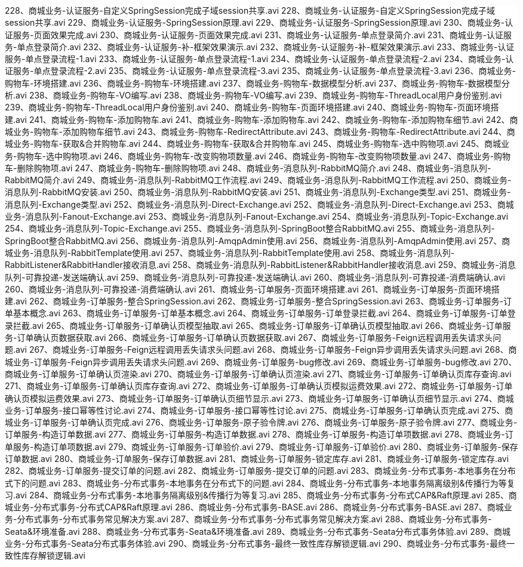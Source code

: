 228、商城业务-认证服务-自定义SpringSession完成子域session共享.avi	228、商城业务-认证服务-自定义SpringSession完成子域session共享.avi
229、商城业务-认证服务-SpringSession原理.avi	229、商城业务-认证服务-SpringSession原理.avi
230、商城业务-认证服务-页面效果完成.avi	230、商城业务-认证服务-页面效果完成.avi
231、商城业务-认证服务-单点登录简介.avi	231、商城业务-认证服务-单点登录简介.avi
232、商城业务-认证服务-补-框架效果演示.avi	232、商城业务-认证服务-补-框架效果演示.avi
233、商城业务-认证服务-单点登录流程-1.avi	233、商城业务-认证服务-单点登录流程-1.avi
234、商城业务-认证服务-单点登录流程-2.avi	234、商城业务-认证服务-单点登录流程-2.avi
235、商城业务-认证服务-单点登录流程-3.avi	235、商城业务-认证服务-单点登录流程-3.avi
236、商城业务-购物车-环境搭建.avi	236、商城业务-购物车-环境搭建.avi
237、商城业务-购物车-数据模型分析.avi	237、商城业务-购物车-数据模型分析.avi
238、商城业务-购物车-VO编写.avi	238、商城业务-购物车-VO编写.avi
239、商城业务-购物车-ThreadLocal用户身份鉴别.avi	239、商城业务-购物车-ThreadLocal用户身份鉴别.avi
240、商城业务-购物车-页面环境搭建.avi	240、商城业务-购物车-页面环境搭建.avi
241、商城业务-购物车-添加购物车.avi	241、商城业务-购物车-添加购物车.avi
242、商城业务-购物车-添加购物车细节.avi	242、商城业务-购物车-添加购物车细节.avi
243、商城业务-购物车-RedirectAttribute.avi	243、商城业务-购物车-RedirectAttribute.avi
244、商城业务-购物车-获取&合并购物车.avi	244、商城业务-购物车-获取&合并购物车.avi
245、商城业务-购物车-选中购物项.avi	245、商城业务-购物车-选中购物项.avi
246、商城业务-购物车-改变购物项数量.avi	246、商城业务-购物车-改变购物项数量.avi
247、商城业务-购物车-删除购物项.avi	247、商城业务-购物车-删除购物项.avi
248、商城业务-消息队列-RabbitMQ简介.avi	248、商城业务-消息队列-RabbitMQ简介.avi
249、商城业务-消息队列-RabbitMQ工作流程.avi	249、商城业务-消息队列-RabbitMQ工作流程.avi
250、商城业务-消息队列-RabbitMQ安装.avi	250、商城业务-消息队列-RabbitMQ安装.avi
251、商城业务-消息队列-Exchange类型.avi	251、商城业务-消息队列-Exchange类型.avi
252、商城业务-消息队列-Direct-Exchange.avi	252、商城业务-消息队列-Direct-Exchange.avi
253、商城业务-消息队列-Fanout-Exchange.avi	253、商城业务-消息队列-Fanout-Exchange.avi
254、商城业务-消息队列-Topic-Exchange.avi	254、商城业务-消息队列-Topic-Exchange.avi
255、商城业务-消息队列-SpringBoot整合RabbitMQ.avi	255、商城业务-消息队列-SpringBoot整合RabbitMQ.avi
256、商城业务-消息队列-AmqpAdmin使用.avi	256、商城业务-消息队列-AmqpAdmin使用.avi
257、商城业务-消息队列-RabbitTemplate使用.avi	257、商城业务-消息队列-RabbitTemplate使用.avi
258、商城业务-消息队列-RabbitListener&RabbitHandler接收消息.avi	258、商城业务-消息队列-RabbitListener&RabbitHandler接收消息.avi
259、商城业务-消息队列-可靠投递-发送端确认.avi	259、商城业务-消息队列-可靠投递-发送端确认.avi
260、商城业务-消息队列-可靠投递-消费端确认.avi	260、商城业务-消息队列-可靠投递-消费端确认.avi
261、商城业务-订单服务-页面环境搭建.avi	261、商城业务-订单服务-页面环境搭建.avi
262、商城业务-订单服务-整合SpringSession.avi	262、商城业务-订单服务-整合SpringSession.avi
263、商城业务-订单服务-订单基本概念.avi	263、商城业务-订单服务-订单基本概念.avi
264、商城业务-订单服务-订单登录拦截.avi	264、商城业务-订单服务-订单登录拦截.avi
265、商城业务-订单服务-订单确认页模型抽取.avi	265、商城业务-订单服务-订单确认页模型抽取.avi
266、商城业务-订单服务-订单确认页数据获取.avi	266、商城业务-订单服务-订单确认页数据获取.avi
267、商城业务-订单服务-Feign远程调用丢失请求头问题.avi	267、商城业务-订单服务-Feign远程调用丢失请求头问题.avi
268、商城业务-订单服务-Feign异步调用丢失请求头问题.avi	268、商城业务-订单服务-Feign异步调用丢失请求头问题.avi
269、商城业务-订单服务-bug修改.avi	269、商城业务-订单服务-bug修改.avi
270、商城业务-订单服务-订单确认页渲染.avi	270、商城业务-订单服务-订单确认页渲染.avi
271、商城业务-订单服务-订单确认页库存查询.avi	271、商城业务-订单服务-订单确认页库存查询.avi
272、商城业务-订单服务-订单确认页模拟运费效果.avi	272、商城业务-订单服务-订单确认页模拟运费效果.avi
273、商城业务-订单服务-订单确认页细节显示.avi	273、商城业务-订单服务-订单确认页细节显示.avi
274、商城业务-订单服务-接口幂等性讨论.avi	274、商城业务-订单服务-接口幂等性讨论.avi
275、商城业务-订单服务-订单确认页完成.avi	275、商城业务-订单服务-订单确认页完成.avi
276、商城业务-订单服务-原子验令牌.avi	276、商城业务-订单服务-原子验令牌.avi
277、商城业务-订单服务-构造订单数据.avi	277、商城业务-订单服务-构造订单数据.avi
278、商城业务-订单服务-构造订单项数据.avi	278、商城业务-订单服务-构造订单项数据.avi
279、商城业务-订单服务-订单验价.avi	279、商城业务-订单服务-订单验价.avi
280、商城业务-订单服务-保存订单数据.avi	280、商城业务-订单服务-保存订单数据.avi
281、商城业务-订单服务-锁定库存.avi	281、商城业务-订单服务-锁定库存.avi
282、商城业务-订单服务-提交订单的问题.avi	282、商城业务-订单服务-提交订单的问题.avi
283、商城业务-分布式事务-本地事务在分布式下的问题.avi	283、商城业务-分布式事务-本地事务在分布式下的问题.avi
284、商城业务-分布式事务-本地事务隔离级别&传播行为等复习.avi	284、商城业务-分布式事务-本地事务隔离级别&传播行为等复习.avi
285、商城业务-分布式事务-分布式CAP&Raft原理.avi	285、商城业务-分布式事务-分布式CAP&Raft原理.avi
286、商城业务-分布式事务-BASE.avi	286、商城业务-分布式事务-BASE.avi
287、商城业务-分布式事务-分布式事务常见解决方案.avi	287、商城业务-分布式事务-分布式事务常见解决方案.avi
288、商城业务-分布式事务-Seata&环境准备.avi	288、商城业务-分布式事务-Seata&环境准备.avi
289、商城业务-分布式事务-Seata分布式事务体验.avi	289、商城业务-分布式事务-Seata分布式事务体验.avi
290、商城业务-分布式事务-最终一致性库存解锁逻辑.avi	290、商城业务-分布式事务-最终一致性库存解锁逻辑.avi